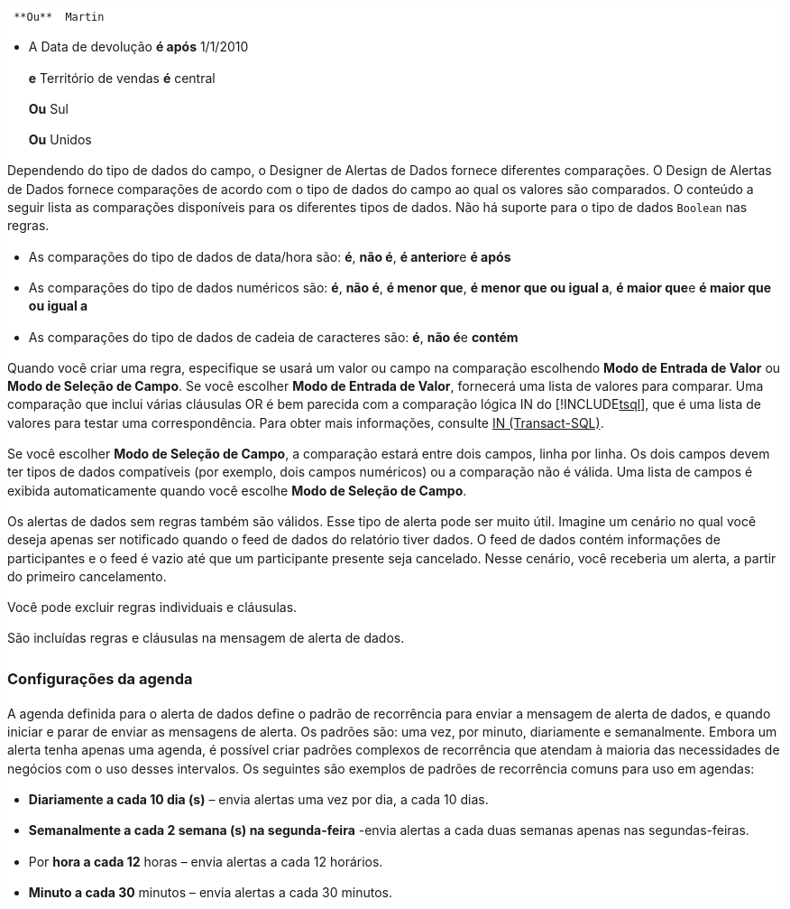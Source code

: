      **Ou**  Martin  
  
-   A Data de devolução **é após** 1/1/2010  
  
     **e** Território de vendas **é** central  
  
     **Ou**  Sul  
  
     **Ou**  Unidos  
  
 Dependendo do tipo de dados do campo, o Designer de Alertas de Dados fornece diferentes comparações. O Design de Alertas de Dados fornece comparações de acordo com o tipo de dados do campo ao qual os valores são comparados. O conteúdo a seguir lista as comparações disponíveis para os diferentes tipos de dados. Não há suporte para o tipo de dados `Boolean` nas regras.  
  
-   As comparações do tipo de dados de data/hora são: **é**, **não é**, **é anterior**e **é após**  
  
-   As comparações do tipo de dados numéricos são: **é**, **não é**, **é menor que**, **é menor que ou igual a**, **é maior que**e **é maior que ou igual a**  
  
-   As comparações do tipo de dados de cadeia de caracteres são: **é**, **não é**e **contém**  
  
 Quando você criar uma regra, especifique se usará um valor ou campo na comparação escolhendo **Modo de Entrada de Valor** ou **Modo de Seleção de Campo**. Se você escolher **Modo de Entrada de Valor**, fornecerá uma lista de valores para comparar. Uma comparação que inclui várias cláusulas OR é bem parecida com a comparação lógica IN do [!INCLUDE[tsql](../includes/tsql-md.md)], que é uma lista de valores para testar uma correspondência. Para obter mais informações, consulte [IN &#40;Transact-SQL&#41;](/sql/t-sql/language-elements/in-transact-sql).  
  
 Se você escolher **Modo de Seleção de Campo**, a comparação estará entre dois campos, linha por linha. Os dois campos devem ter tipos de dados compatíveis (por exemplo, dois campos numéricos) ou a comparação não é válida. Uma lista de campos é exibida automaticamente quando você escolhe **Modo de Seleção de Campo**.  
  
 Os alertas de dados sem regras também são válidos. Esse tipo de alerta pode ser muito útil. Imagine um cenário no qual você deseja apenas ser notificado quando o feed de dados do relatório tiver dados. O feed de dados contém informações de participantes e o feed é vazio até que um participante presente seja cancelado. Nesse cenário, você receberia um alerta, a partir do primeiro cancelamento.  
  
 Você pode excluir regras individuais e cláusulas.  
  
 São incluídas regras e cláusulas na mensagem de alerta de dados.  
  
### <a name="schedule-settings"></a>Configurações da agenda  
 A agenda definida para o alerta de dados define o padrão de recorrência para enviar a mensagem de alerta de dados, e quando iniciar e parar de enviar as mensagens de alerta. Os padrões são: uma vez, por minuto, diariamente e semanalmente. Embora um alerta tenha apenas uma agenda, é possível criar padrões complexos de recorrência que atendam à maioria das necessidades de negócios com o uso desses intervalos. Os seguintes são exemplos de padrões de recorrência comuns para uso em agendas:  
  
-   **Diariamente a cada 10 dia (s)** – envia alertas uma vez por dia, a cada 10 dias.  
  
-   **Semanalmente a cada 2 semana (s) na segunda-feira** -envia alertas a cada duas semanas apenas nas segundas-feiras.  
  
-   Por **hora a cada 12** horas – envia alertas a cada 12 horários.  
  
-   **Minuto a cada 30** minutos – envia alertas a cada 30 minutos.  
  